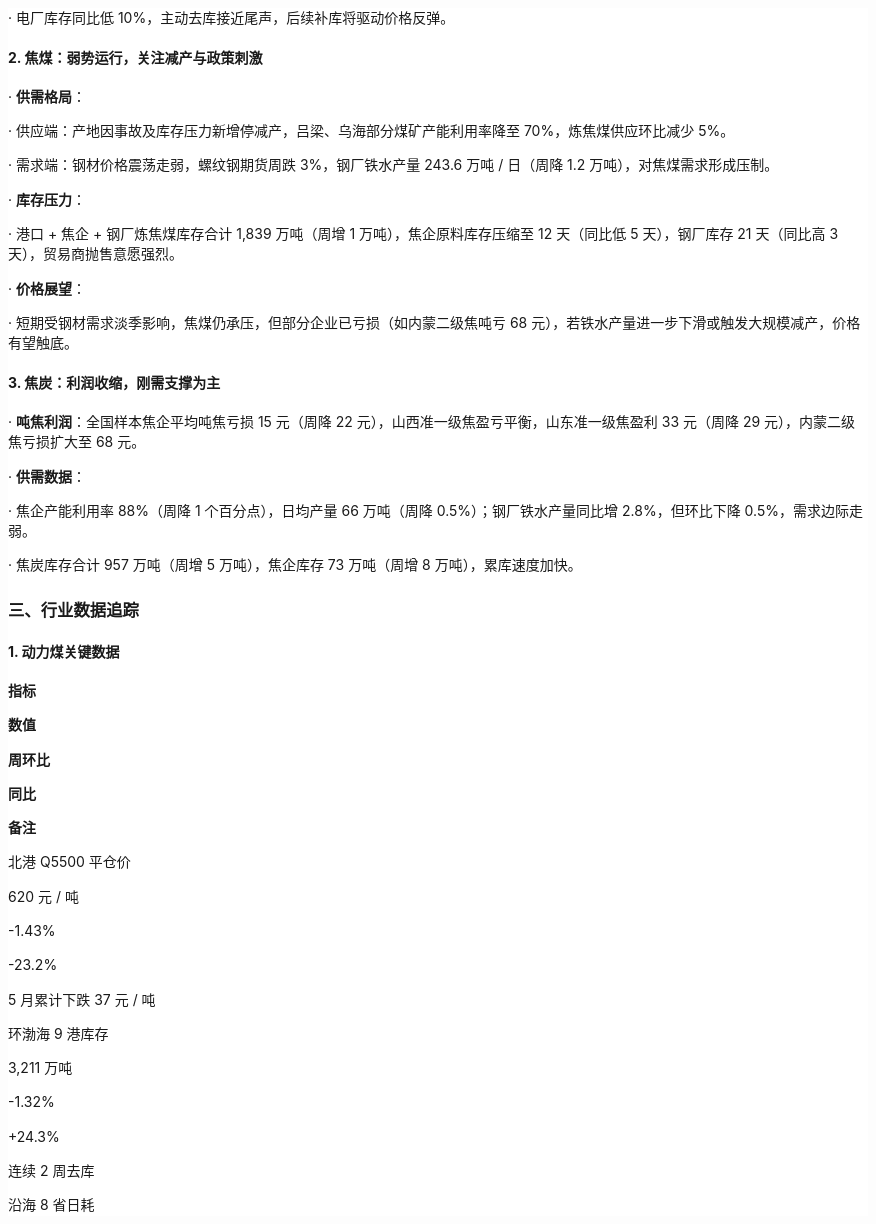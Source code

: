 · 电厂库存同比低 10%，主动去库接近尾声，后续补库将驱动价格反弹。

#### **2. 焦煤：弱势运行，关注减产与政策刺激**

· **供需格局**：

· 供应端：产地因事故及库存压力新增停减产，吕梁、乌海部分煤矿产能利用率降至 70%，炼焦煤供应环比减少 5%。

· 需求端：钢材价格震荡走弱，螺纹钢期货周跌 3%，钢厂铁水产量 243.6 万吨 / 日（周降 1.2 万吨），对焦煤需求形成压制。

· **库存压力**：

· 港口 + 焦企 + 钢厂炼焦煤库存合计 1,839 万吨（周增 1 万吨），焦企原料库存压缩至 12 天（同比低 5 天），钢厂库存 21 天（同比高 3 天），贸易商抛售意愿强烈。

· **价格展望**：

· 短期受钢材需求淡季影响，焦煤仍承压，但部分企业已亏损（如内蒙二级焦吨亏 68 元），若铁水产量进一步下滑或触发大规模减产，价格有望触底。

#### **3. 焦炭：利润收缩，刚需支撑为主**

· **吨焦利润**：全国样本焦企平均吨焦亏损 15 元（周降 22 元），山西准一级焦盈亏平衡，山东准一级焦盈利 33 元（周降 29 元），内蒙二级焦亏损扩大至 68 元。

· **供需数据**：

· 焦企产能利用率 88%（周降 1 个百分点），日均产量 66 万吨（周降 0.5%）；钢厂铁水产量同比增 2.8%，但环比下降 0.5%，需求边际走弱。

· 焦炭库存合计 957 万吨（周增 5 万吨），焦企库存 73 万吨（周增 8 万吨），累库速度加快。

### **三、行业数据追踪**

#### **1. 动力煤关键数据**

**指标**

**数值**

**周环比**

**同比**

**备注**

北港 Q5500 平仓价

620 元 / 吨

-1.43%

-23.2%

5 月累计下跌 37 元 / 吨

环渤海 9 港库存

3,211 万吨

-1.32%

+24.3%

连续 2 周去库

沿海 8 省日耗
